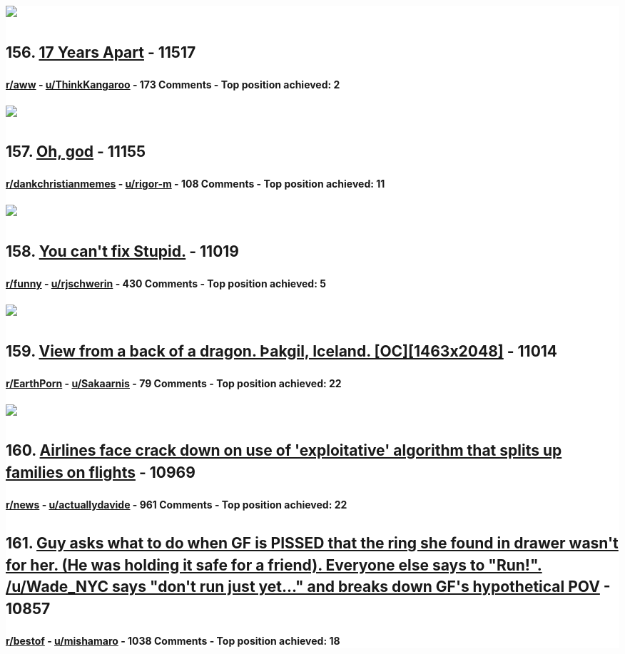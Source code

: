 <a href="https://i.redd.it/w5z96i4vge021.jpg"><img src="https://b.thumbs.redditmedia.com/KYLoACwj2xAtn2DCFoFPmXpCa1rh6BAeOizFiig7jIg.jpg"></img></a>

## 156. [17 Years Apart](http://reddit.com/r/aww/comments/a06sx8/17_years_apart/) - 11517
#### [r/aww](http://reddit.com/r/aww) - [u/ThinkKangaroo](http://reddit.com/u/ThinkKangaroo) - 173 Comments - Top position achieved: 2

<a href="https://i.redd.it/4p4qc6lrnf021.jpg"><img src="https://b.thumbs.redditmedia.com/sAjayH6WtnHsEknvvOkkrA2QJ2jF3aInKevQlQT5ZBo.jpg"></img></a>

## 157. [Oh, god](http://reddit.com/r/dankchristianmemes/comments/a07bsz/oh_god/) - 11155
#### [r/dankchristianmemes](http://reddit.com/r/dankchristianmemes) - [u/rigor-m](http://reddit.com/u/rigor-m) - 108 Comments - Top position achieved: 11

<a href="https://i.redd.it/tdvn6mei7g021.jpg"><img src="https://b.thumbs.redditmedia.com/h0HVk2rVxeXoQklW3Wh465V0hpK8a5C8iwUWfFIMdxY.jpg"></img></a>

## 158. [You can't fix Stupid.](http://reddit.com/r/funny/comments/a0ey68/you_cant_fix_stupid/) - 11019
#### [r/funny](http://reddit.com/r/funny) - [u/rjschwerin](http://reddit.com/u/rjschwerin) - 430 Comments - Top position achieved: 5

<a href="https://i.redd.it/bfgxaela2l021.jpg"><img src="https://b.thumbs.redditmedia.com/aQXwUXWIIvHA4oHNoHNy6lFUNVRGPNPfKfBAn8O9Jzc.jpg"></img></a>

## 159. [View from a back of a dragon. Þakgil, Iceland. [OC][1463x2048]](http://reddit.com/r/EarthPorn/comments/a08f3j/view_from_a_back_of_a_dragon_þakgil_iceland/) - 11014
#### [r/EarthPorn](http://reddit.com/r/EarthPorn) - [u/Sakaarnis](http://reddit.com/u/Sakaarnis) - 79 Comments - Top position achieved: 22

<a href="https://i.redd.it/prqe4j2b9h021.jpg"><img src="https://b.thumbs.redditmedia.com/zZm73uL0YcM8BovcKShZzY2SOMUygeAB1dD7-GBmbWk.jpg"></img></a>

## 160. [Airlines face crack down on use of 'exploitative' algorithm that splits up families on flights](http://reddit.com/r/news/comments/a05nv0/airlines_face_crack_down_on_use_of_exploitative/) - 10969
#### [r/news](http://reddit.com/r/news) - [u/actuallydavide](http://reddit.com/u/actuallydavide) - 961 Comments - Top position achieved: 22

## 161. [Guy asks what to do when GF is PISSED that the ring she found in drawer wasn't for her. (He was holding it safe for a friend). Everyone else says to "Run!". /u/Wade_NYC says "don't run just yet..." and breaks down GF's hypothetical POV](http://reddit.com/r/bestof/comments/a0ae09/guy_asks_what_to_do_when_gf_is_pissed_that_the/) - 10857
#### [r/bestof](http://reddit.com/r/bestof) - [u/mishamaro](http://reddit.com/u/mishamaro) - 1038 Comments - Top position achieved: 18
